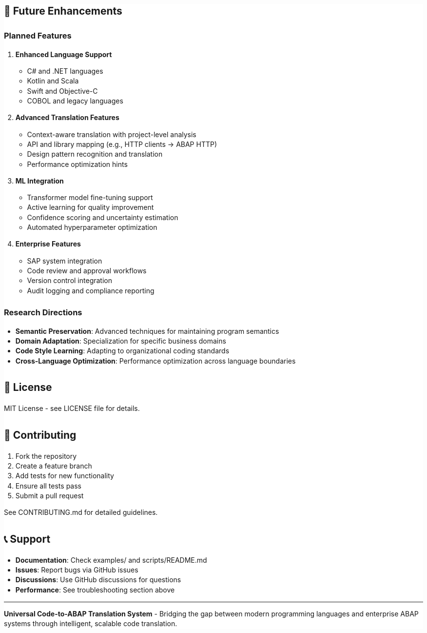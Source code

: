 ## 🔮 Future Enhancements

### Planned Features

1. **Enhanced Language Support**
   - C# and .NET languages
   - Kotlin and Scala
   - Swift and Objective-C
   - COBOL and legacy languages

2. **Advanced Translation Features**
   - Context-aware translation with project-level analysis
   - API and library mapping (e.g., HTTP clients → ABAP HTTP)
   - Design pattern recognition and translation
   - Performance optimization hints

3. **ML Integration**
   - Transformer model fine-tuning support
   - Active learning for quality improvement
   - Confidence scoring and uncertainty estimation
   - Automated hyperparameter optimization

4. **Enterprise Features**
   - SAP system integration
   - Code review and approval workflows
   - Version control integration
   - Audit logging and compliance reporting

### Research Directions

- **Semantic Preservation**: Advanced techniques for maintaining program semantics
- **Domain Adaptation**: Specialization for specific business domains
- **Code Style Learning**: Adapting to organizational coding standards
- **Cross-Language Optimization**: Performance optimization across language boundaries

## 📄 License

MIT License - see LICENSE file for details.

## 🤝 Contributing

1. Fork the repository
2. Create a feature branch
3. Add tests for new functionality
4. Ensure all tests pass
5. Submit a pull request

See CONTRIBUTING.md for detailed guidelines.

## 📞 Support

- **Documentation**: Check examples/ and scripts/README.md
- **Issues**: Report bugs via GitHub issues
- **Discussions**: Use GitHub discussions for questions
- **Performance**: See troubleshooting section above

---

**Universal Code-to-ABAP Translation System** - Bridging the gap between modern programming languages and enterprise ABAP systems through intelligent, scalable code translation.
